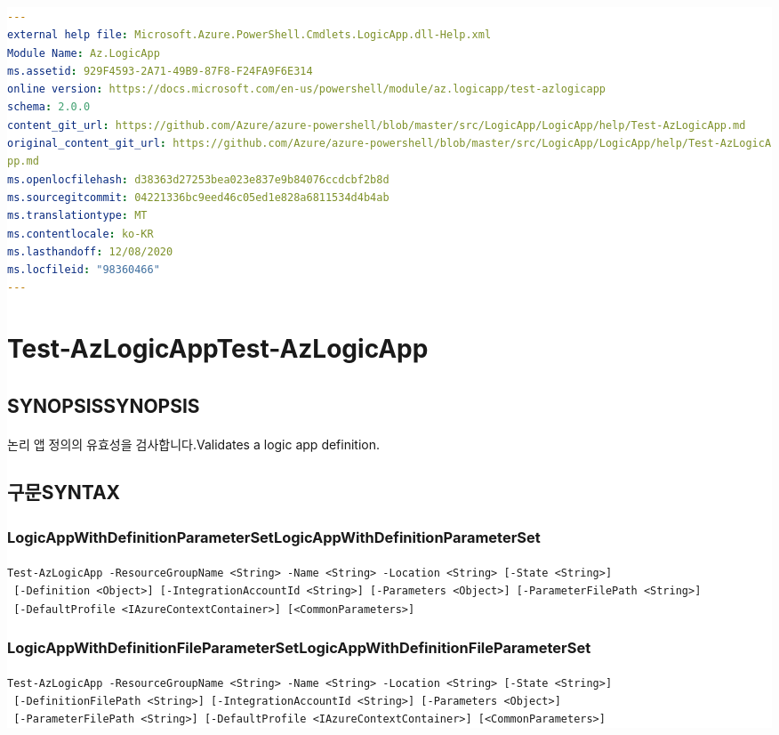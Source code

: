 ```yaml
---
external help file: Microsoft.Azure.PowerShell.Cmdlets.LogicApp.dll-Help.xml
Module Name: Az.LogicApp
ms.assetid: 929F4593-2A71-49B9-87F8-F24FA9F6E314
online version: https://docs.microsoft.com/en-us/powershell/module/az.logicapp/test-azlogicapp
schema: 2.0.0
content_git_url: https://github.com/Azure/azure-powershell/blob/master/src/LogicApp/LogicApp/help/Test-AzLogicApp.md
original_content_git_url: https://github.com/Azure/azure-powershell/blob/master/src/LogicApp/LogicApp/help/Test-AzLogicApp.md
ms.openlocfilehash: d38363d27253bea023e837e9b84076ccdcbf2b8d
ms.sourcegitcommit: 04221336bc9eed46c05ed1e828a6811534d4b4ab
ms.translationtype: MT
ms.contentlocale: ko-KR
ms.lasthandoff: 12/08/2020
ms.locfileid: "98360466"
---
```

# <span data-ttu-id="4de46-101">Test-AzLogicApp</span><span class="sxs-lookup"><span data-stu-id="4de46-101">Test-AzLogicApp</span></span>

## <span data-ttu-id="4de46-102">SYNOPSIS</span><span class="sxs-lookup"><span data-stu-id="4de46-102">SYNOPSIS</span></span>
<span data-ttu-id="4de46-103">논리 앱 정의의 유효성을 검사합니다.</span><span class="sxs-lookup"><span data-stu-id="4de46-103">Validates a logic app definition.</span></span>

## <span data-ttu-id="4de46-104">구문</span><span class="sxs-lookup"><span data-stu-id="4de46-104">SYNTAX</span></span>

### <span data-ttu-id="4de46-105">LogicAppWithDefinitionParameterSet</span><span class="sxs-lookup"><span data-stu-id="4de46-105">LogicAppWithDefinitionParameterSet</span></span>
```
Test-AzLogicApp -ResourceGroupName <String> -Name <String> -Location <String> [-State <String>]
 [-Definition <Object>] [-IntegrationAccountId <String>] [-Parameters <Object>] [-ParameterFilePath <String>]
 [-DefaultProfile <IAzureContextContainer>] [<CommonParameters>]
```

### <span data-ttu-id="4de46-106">LogicAppWithDefinitionFileParameterSet</span><span class="sxs-lookup"><span data-stu-id="4de46-106">LogicAppWithDefinitionFileParameterSet</span></span>
```
Test-AzLogicApp -ResourceGroupName <String> -Name <String> -Location <String> [-State <String>]
 [-DefinitionFilePath <String>] [-IntegrationAccountId <String>] [-Parameters <Object>]
 [-ParameterFilePath <String>] [-DefaultProfile <IAzureContextContainer>] [<CommonParameters>]
```
